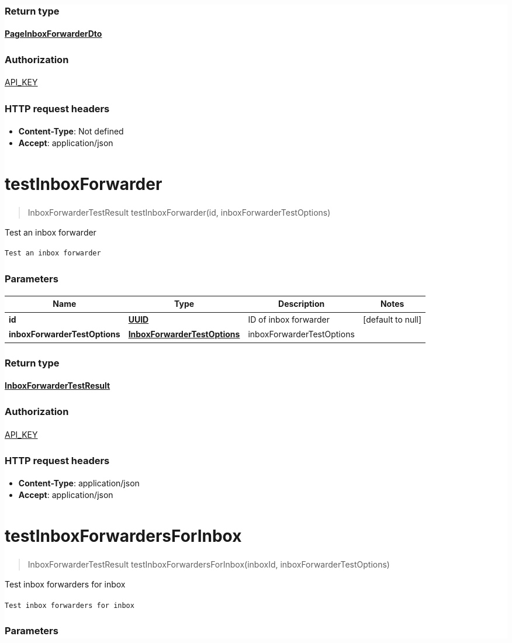 ### Return type

[**PageInboxForwarderDto**](../Models/PageInboxForwarderDto)

### Authorization

[API_KEY](../README#API_KEY)

### HTTP request headers

- **Content-Type**: Not defined
- **Accept**: application/json

<a name="testInboxForwarder"></a>
# **testInboxForwarder**
> InboxForwarderTestResult testInboxForwarder(id, inboxForwarderTestOptions)

Test an inbox forwarder

    Test an inbox forwarder

### Parameters

Name | Type | Description  | Notes
------------- | ------------- | ------------- | -------------
 **id** | [**UUID**](../Models/)| ID of inbox forwarder | [default to null]
 **inboxForwarderTestOptions** | [**InboxForwarderTestOptions**](../Models/InboxForwarderTestOptions)| inboxForwarderTestOptions |

### Return type

[**InboxForwarderTestResult**](../Models/InboxForwarderTestResult)

### Authorization

[API_KEY](../README#API_KEY)

### HTTP request headers

- **Content-Type**: application/json
- **Accept**: application/json

<a name="testInboxForwardersForInbox"></a>
# **testInboxForwardersForInbox**
> InboxForwarderTestResult testInboxForwardersForInbox(inboxId, inboxForwarderTestOptions)

Test inbox forwarders for inbox

    Test inbox forwarders for inbox

### Parameters
